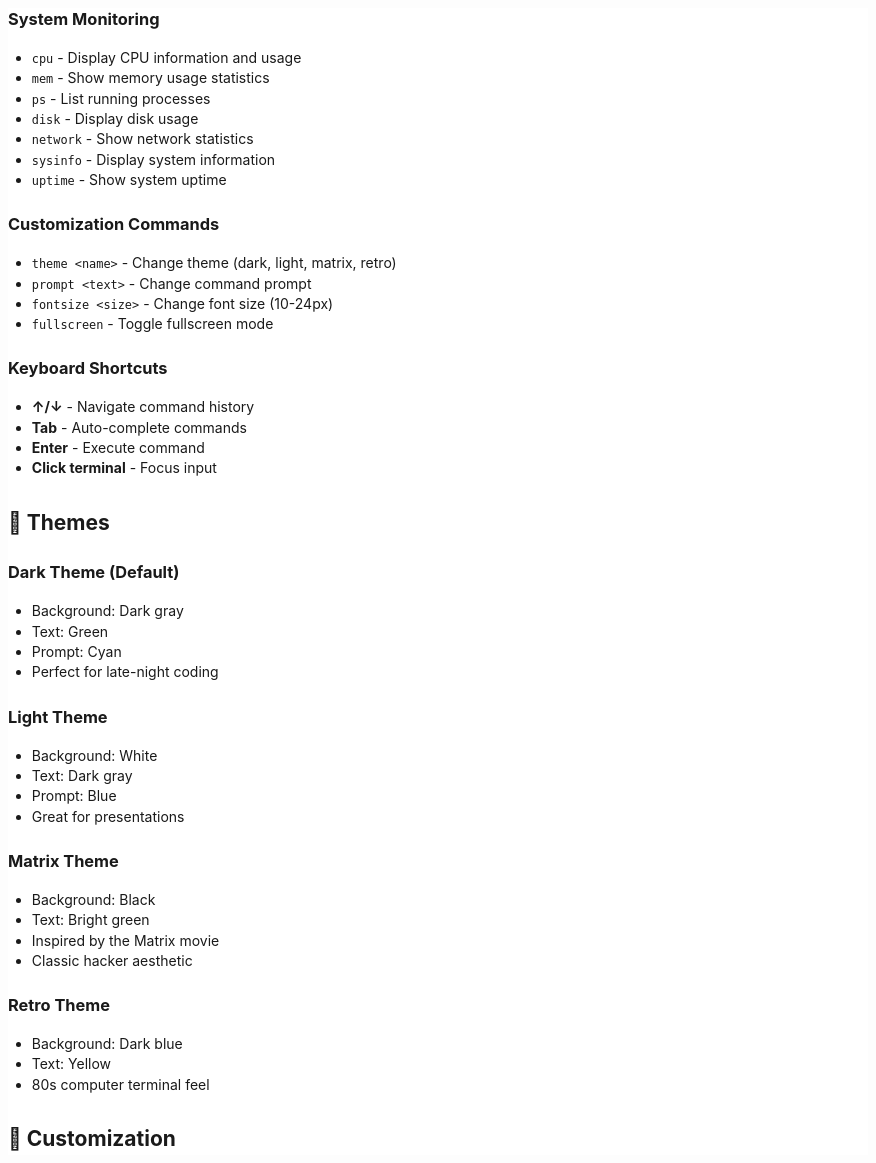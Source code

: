 ### System Monitoring
- `cpu` - Display CPU information and usage
- `mem` - Show memory usage statistics
- `ps` - List running processes
- `disk` - Display disk usage
- `network` - Show network statistics
- `sysinfo` - Display system information
- `uptime` - Show system uptime

### Customization Commands
- `theme <name>` - Change theme (dark, light, matrix, retro)
- `prompt <text>` - Change command prompt
- `fontsize <size>` - Change font size (10-24px)
- `fullscreen` - Toggle fullscreen mode

### Keyboard Shortcuts
- **↑/↓** - Navigate command history
- **Tab** - Auto-complete commands
- **Enter** - Execute command
- **Click terminal** - Focus input

## 🎨 Themes

### Dark Theme (Default)
- Background: Dark gray
- Text: Green
- Prompt: Cyan
- Perfect for late-night coding

### Light Theme
- Background: White
- Text: Dark gray
- Prompt: Blue
- Great for presentations

### Matrix Theme
- Background: Black
- Text: Bright green
- Inspired by the Matrix movie
- Classic hacker aesthetic

### Retro Theme
- Background: Dark blue
- Text: Yellow
- 80s computer terminal feel

## 🔧 Customization
